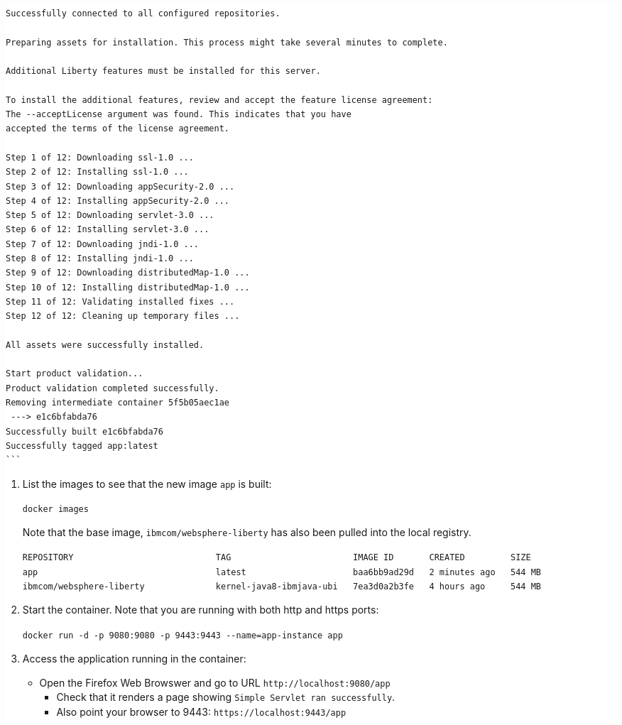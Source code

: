     Successfully connected to all configured repositories.

    Preparing assets for installation. This process might take several minutes to complete.

    Additional Liberty features must be installed for this server.

    To install the additional features, review and accept the feature license agreement:
    The --acceptLicense argument was found. This indicates that you have
    accepted the terms of the license agreement.

    Step 1 of 12: Downloading ssl-1.0 ...
    Step 2 of 12: Installing ssl-1.0 ...
    Step 3 of 12: Downloading appSecurity-2.0 ...
    Step 4 of 12: Installing appSecurity-2.0 ...
    Step 5 of 12: Downloading servlet-3.0 ...
    Step 6 of 12: Installing servlet-3.0 ...
    Step 7 of 12: Downloading jndi-1.0 ...
    Step 8 of 12: Installing jndi-1.0 ...
    Step 9 of 12: Downloading distributedMap-1.0 ...
    Step 10 of 12: Installing distributedMap-1.0 ...
    Step 11 of 12: Validating installed fixes ...
    Step 12 of 12: Cleaning up temporary files ...

    All assets were successfully installed.

    Start product validation...
    Product validation completed successfully.
    Removing intermediate container 5f5b05aec1ae
     ---> e1c6bfabda76
    Successfully built e1c6bfabda76
    Successfully tagged app:latest
    ```

1. List the images to see that the new image `app` is built: 
   ```
   docker images
   ```
   Note that the base image, `ibmcom/websphere-liberty` has also been pulled into the local registry.

   ```
   REPOSITORY                            TAG                        IMAGE ID       CREATED         SIZE
   app                                   latest                     baa6bb9ad29d   2 minutes ago   544 MB
   ibmcom/websphere-liberty              kernel-java8-ibmjava-ubi   7ea3d0a2b3fe   4 hours ago     544 MB
   ```

1. Start the container. Note that you are running with both http and https ports: 
   ```
   docker run -d -p 9080:9080 -p 9443:9443 --name=app-instance app
   ```

1. Access the application running in the container:
   - Open the Firefox Web Browswer and go to URL `http://localhost:9080/app`
     - Check that it renders a page showing `Simple Servlet ran successfully`.
     - Also point your browser to 9443:  `https://localhost:9443/app`
    